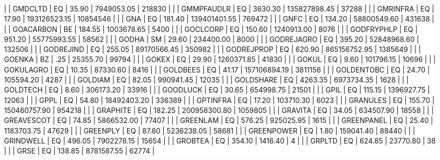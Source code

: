 |  | GMDCLTD | EQ | 35.90 | 7949053.05 | 218830 |
|  | GMMPFAUDLR | EQ | 3630.30 | 135827898.45 | 37288 |
|  | GMRINFRA | EQ | 17.90 | 193126523.15 | 10854546 |
|  | GNA | EQ | 181.40 | 139401401.55 | 769472 |
|  | GNFC | EQ | 134.20 | 58800549.60 | 431638 |
|  | GOACARBON | BE | 184.55 | 1003678.65 | 5400 |
|  | GOCLCORP | EQ | 150.60 | 1240913.00 | 8076 |
|  | GODFRYPHLP | EQ | 951.20 | 55775993.55 | 58562 |
|  | GODHA | SM | 29.60 | 234400.00 | 8000 |
|  | GODREJAGRO | EQ | 395.20 | 52848968.60 | 132506 |
|  | GODREJIND | EQ | 255.05 | 89170566.45 | 350982 |
|  | GODREJPROP | EQ | 620.90 | 865156752.95 | 1385649 |
|  | GOENKA | BZ | .25 | 25355.70 | 99794 |
|  | GOKEX | EQ | 29.90 | 1260371.85 | 41830 |
|  | GOKUL | EQ | 9.60 | 101796.15 | 10696 |
|  | GOKULAGRO | EQ | 10.35 | 87330.60 | 8416 |
|  | GOLDBEES | EQ | 41.17 | 157106894.19 | 3811156 |
|  | GOLDENTOBC | EQ | 24.70 | 105594.20 | 4287 |
|  | GOLDIAM | EQ | 82.05 | 990941.45 | 12035 |
|  | GOLDSHARE | EQ | 4263.35 | 6973734.35 | 1628 |
|  | GOLDTECH | EQ | 8.60 | 306173.20 | 33916 |
|  | GOODLUCK | EQ | 30.65 | 654998.75 | 21501 |
|  | GPIL | EQ | 115.15 | 1396927.75 | 12063 |
|  | GPPL | EQ | 54.80 | 18492403.20 | 336389 |
|  | GPTINFRA | EQ | 17.20 | 103710.30 | 6023 |
|  | GRANULES | EQ | 155.70 | 150460757.90 | 954218 |
|  | GRAPHITE | EQ | 182.25 | 200958300.80 | 1059805 |
|  | GRAVITA | EQ | 34.05 | 634507.90 | 18558 |
|  | GREAVESCOT | EQ | 74.85 | 5866532.00 | 77407 |
|  | GREENLAM | EQ | 576.25 | 925025.95 | 1615 |
|  | GREENPANEL | EQ | 25.40 | 1183703.75 | 47629 |
|  | GREENPLY | EQ | 87.80 | 5236238.05 | 58681 |
|  | GREENPOWER | EQ | 1.80 | 159041.40 | 88440 |
|  | GRINDWELL | EQ | 496.05 | 7902278.15 | 15654 |
|  | GROBTEA | EQ | 354.10 | 1416.40 | 4 |
|  | GRPLTD | EQ | 624.85 | 23770.80 | 38 |
|  | GRSE | EQ | 138.85 | 8781587.55 | 62774 |